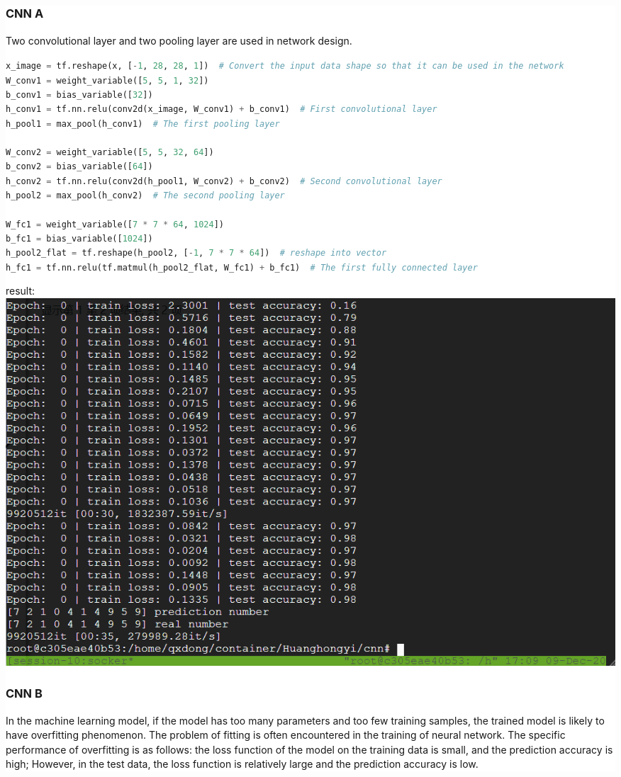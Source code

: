 ### CNN A
Two convolutional layer and two pooling layer are used in network design.
```python
x_image = tf.reshape(x, [-1, 28, 28, 1])  # Convert the input data shape so that it can be used in the network
W_conv1 = weight_variable([5, 5, 1, 32])
b_conv1 = bias_variable([32])
h_conv1 = tf.nn.relu(conv2d(x_image, W_conv1) + b_conv1)  # First convolutional layer
h_pool1 = max_pool(h_conv1)  # The first pooling layer

W_conv2 = weight_variable([5, 5, 32, 64])
b_conv2 = bias_variable([64])
h_conv2 = tf.nn.relu(conv2d(h_pool1, W_conv2) + b_conv2)  # Second convolutional layer
h_pool2 = max_pool(h_conv2)  # The second pooling layer

W_fc1 = weight_variable([7 * 7 * 64, 1024])
b_fc1 = bias_variable([1024])
h_pool2_flat = tf.reshape(h_pool2, [-1, 7 * 7 * 64])  # reshape into vector
h_fc1 = tf.nn.relu(tf.matmul(h_pool2_flat, W_fc1) + b_fc1)  # The first fully connected layer
```
result:![image-20201209225445626](./cnn1.png)

### CNN B

In the machine learning model, if the model has too many parameters and too few training samples, the trained model is likely to have overfitting phenomenon. The problem of fitting is often encountered in the training of neural network. The specific performance of overfitting is as follows: the loss function of the model on the training data is small, and the prediction accuracy is high; However, in the test data, the loss function is relatively large and the prediction accuracy is low.
